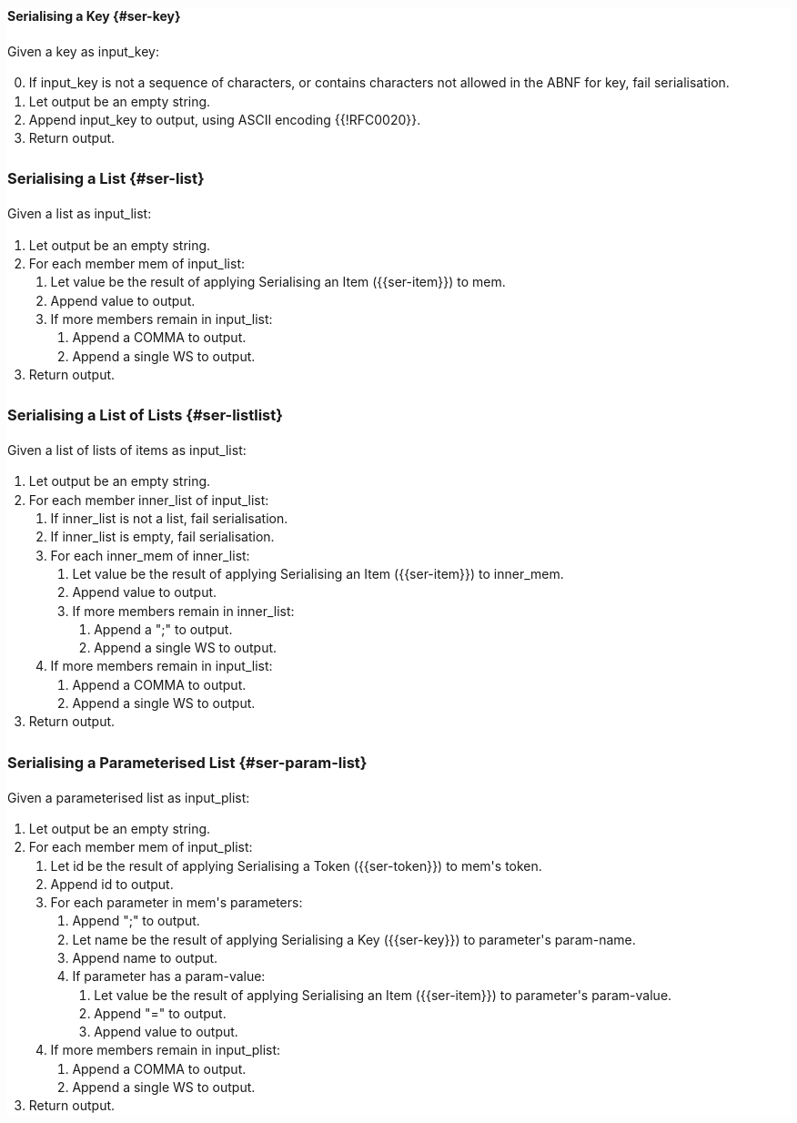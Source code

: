 #### Serialising a Key {#ser-key}

Given a key as input_key:

0. If input_key is not a sequence of characters, or contains characters not allowed in the ABNF for key, fail serialisation.
1. Let output be an empty string.
2. Append input_key to output, using ASCII encoding {{!RFC0020}}.
3. Return output.


### Serialising a List {#ser-list}

Given a list as input_list:

1. Let output be an empty string.
2. For each member mem of input_list:
   1. Let value be the result of applying Serialising an Item ({{ser-item}}) to mem.
   2. Append value to output.
   3. If more members remain in input_list:
      1. Append a COMMA to output.
      2. Append a single WS to output.
3. Return output.


### Serialising a List of Lists {#ser-listlist}

Given a list of lists of items as input_list:

1. Let output be an empty string.
2. For each member inner_list of input_list:
   1. If inner_list is not a list, fail serialisation.
   2. If inner_list is empty, fail serialisation.
   3. For each inner_mem of inner_list:
      1. Let value be the result of applying Serialising an Item ({{ser-item}}) to inner_mem.
      2. Append value to output.
      3. If more members remain in inner_list:
         1. Append a ";" to output.
         2. Append a single WS to output.
   4. If more members remain in input_list:
      1. Append a COMMA to output.
      2. Append a single WS to output.
3. Return output.


### Serialising a Parameterised List {#ser-param-list}

Given a parameterised list as input_plist:

1. Let output be an empty string.
2. For each member mem of input_plist:
   1. Let id be the result of applying Serialising a Token ({{ser-token}}) to mem's token.
   2. Append id to output.
   3. For each parameter in mem's parameters:
      1. Append ";" to output.
      2. Let name be the result of applying Serialising a Key ({{ser-key}}) to parameter's param-name.
      3. Append name to output.
      4. If parameter has a param-value:
         1. Let value be the result of applying Serialising an Item ({{ser-item}}) to parameter's param-value.
         2. Append "=" to output.
         3. Append value to output.
   4. If more members remain in input_plist:
      1. Append a COMMA to output.
      2. Append a single WS to output.
3. Return output.
